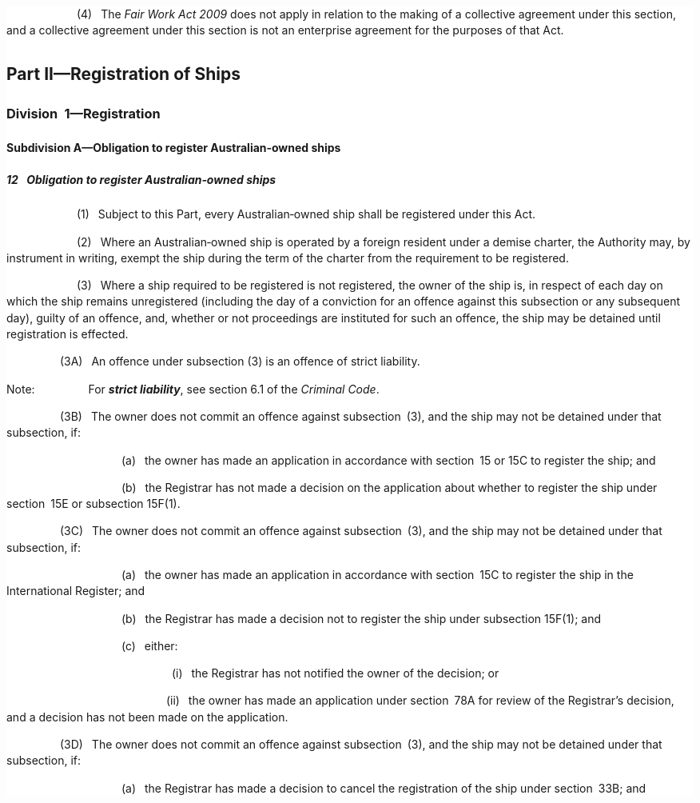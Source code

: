              (4)  The _Fair Work Act 2009_ does not apply in relation to the making of a collective agreement under this section, and a collective agreement under this section is not an enterprise agreement for the purposes of that Act.

## Part II—Registration of Ships

### Division 1—Registration

#### Subdivision A—Obligation to register Australian‑owned ships

##### <a id="12"></a>12  Obligation to register Australian‑owned ships

             (1)  Subject to this Part, every Australian‑owned ship shall be registered under this Act.

             (2)  Where an Australian‑owned ship is operated by a foreign resident under a demise charter, the Authority may, by instrument in writing, exempt the ship during the term of the charter from the requirement to be registered.

             (3)  Where a ship required to be registered is not registered, the owner of the ship is, in respect of each day on which the ship remains unregistered (including the day of a conviction for an offence against this subsection or any subsequent day), guilty of an offence, and, whether or not proceedings are instituted for such an offence, the ship may be detained until registration is effected.

          (3A)  An offence under subsection (3) is an offence of strict liability.

Note:          For **_strict liability_**, see section 6.1 of the _Criminal Code_.

          (3B)  The owner does not commit an offence against subsection (3), and the ship may not be detained under that subsection, if:

                     (a)  the owner has made an application in accordance with section 15 or 15C to register the ship; and

                     (b)  the Registrar has not made a decision on the application about whether to register the ship under section 15E or subsection 15F(1).

          (3C)  The owner does not commit an offence against subsection (3), and the ship may not be detained under that subsection, if:

                     (a)  the owner has made an application in accordance with section 15C to register the ship in the International Register; and

                     (b)  the Registrar has made a decision not to register the ship under subsection 15F(1); and

                     (c)  either:

                              (i)  the Registrar has not notified the owner of the decision; or

                             (ii)  the owner has made an application under section 78A for review of the Registrar’s decision, and a decision has not been made on the application.

          (3D)  The owner does not commit an offence against subsection (3), and the ship may not be detained under that subsection, if:

                     (a)  the Registrar has made a decision to cancel the registration of the ship under section 33B; and
